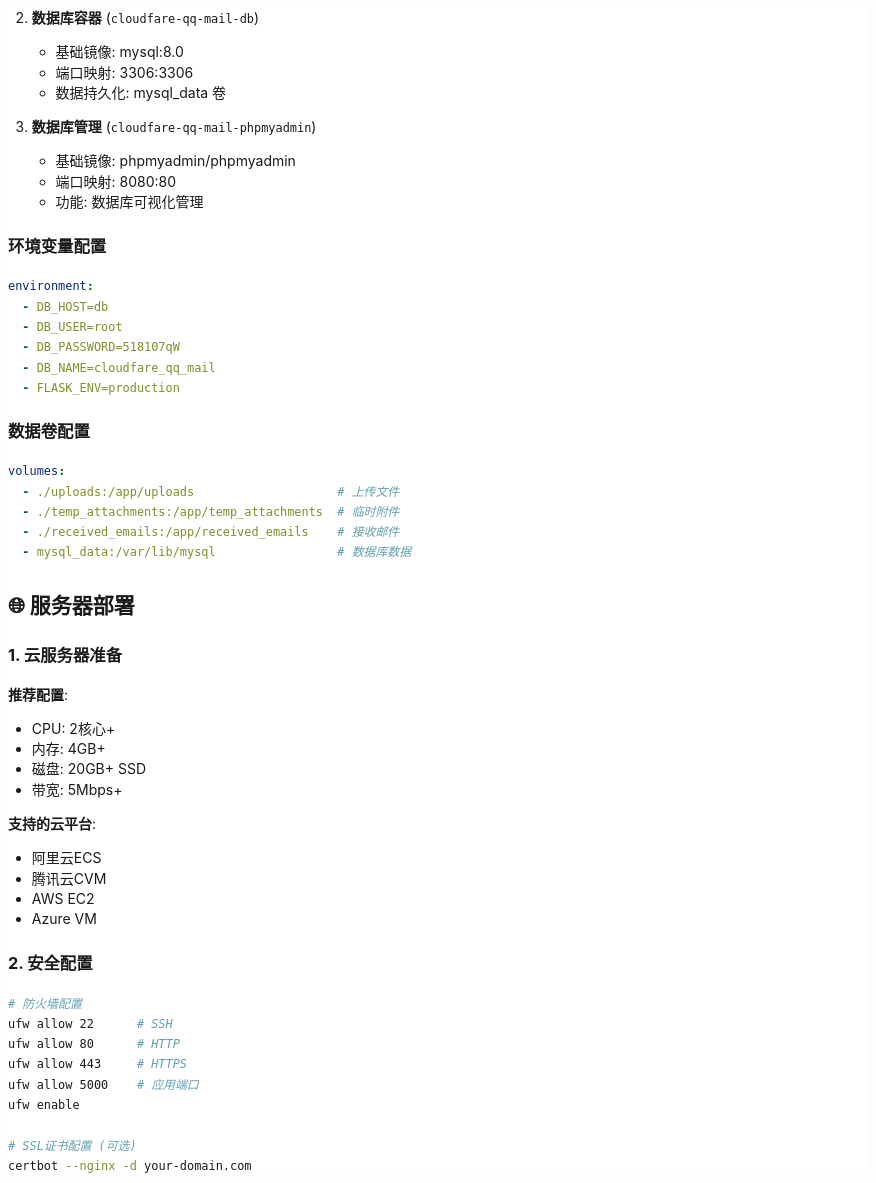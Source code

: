 2. **数据库容器** (`cloudfare-qq-mail-db`)
   - 基础镜像: mysql:8.0
   - 端口映射: 3306:3306
   - 数据持久化: mysql_data 卷

3. **数据库管理** (`cloudfare-qq-mail-phpmyadmin`)
   - 基础镜像: phpmyadmin/phpmyadmin
   - 端口映射: 8080:80
   - 功能: 数据库可视化管理

### 环境变量配置

```yaml
environment:
  - DB_HOST=db
  - DB_USER=root
  - DB_PASSWORD=518107qW
  - DB_NAME=cloudfare_qq_mail
  - FLASK_ENV=production
```

### 数据卷配置

```yaml
volumes:
  - ./uploads:/app/uploads                    # 上传文件
  - ./temp_attachments:/app/temp_attachments  # 临时附件
  - ./received_emails:/app/received_emails    # 接收邮件
  - mysql_data:/var/lib/mysql                 # 数据库数据
```

## 🌐 服务器部署

### 1. 云服务器准备

**推荐配置**:
- CPU: 2核心+
- 内存: 4GB+
- 磁盘: 20GB+ SSD
- 带宽: 5Mbps+

**支持的云平台**:
- 阿里云ECS
- 腾讯云CVM
- AWS EC2
- Azure VM

### 2. 安全配置

```bash
# 防火墙配置
ufw allow 22      # SSH
ufw allow 80      # HTTP
ufw allow 443     # HTTPS
ufw allow 5000    # 应用端口
ufw enable

# SSL证书配置 (可选)
certbot --nginx -d your-domain.com
```
